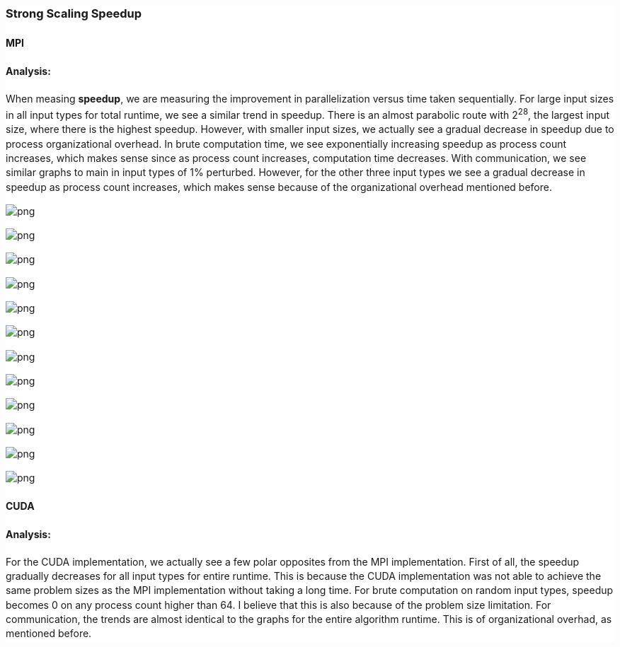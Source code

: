 

### Strong Scaling Speedup

#### MPI

#### Analysis:
When measing **speedup**, we are measuring the improvement in parallelization versus time taken sequentially. For large input sizes in all input types for total runtime, we see a similar trend in speedup. There is an almost parabolic route with $2^{28}$, the largest input size, where there is the highest speedup. However, with smaller input sizes, we actually see a gradual decrease in speedup due to process organizational overhead. In brute computation time, we see exponentially increasing speedup as process count increases, which makes sense since as process count increases, computation time decreases. With communication, we see similar graphs to main in input types of 1% perturbed. However, for the other three input types we see a gradual decrease in speedup as process count increases, which makes sense because of the organizational overhead mentioned before.

    
![png](PerformanceEval/Plots/QuickSortPlotting_files/QuickSortPlotting_16_0.png)
    
![png](PerformanceEval/Plots/QuickSortPlotting_files/QuickSortPlotting_16_1.png)
    
![png](PerformanceEval/Plots/QuickSortPlotting_files/QuickSortPlotting_16_2.png)
    
![png](PerformanceEval/Plots/QuickSortPlotting_files/QuickSortPlotting_16_3.png)
    
![png](PerformanceEval/Plots/QuickSortPlotting_files/QuickSortPlotting_16_4.png)
    
![png](PerformanceEval/Plots/QuickSortPlotting_files/QuickSortPlotting_16_5.png)
    
![png](PerformanceEval/Plots/QuickSortPlotting_files/QuickSortPlotting_16_6.png)
    
![png](PerformanceEval/Plots/QuickSortPlotting_files/QuickSortPlotting_16_7.png)
    
![png](PerformanceEval/Plots/QuickSortPlotting_files/QuickSortPlotting_16_8.png)
    
![png](PerformanceEval/Plots/QuickSortPlotting_files/QuickSortPlotting_16_9.png)
    
![png](PerformanceEval/Plots/QuickSortPlotting_files/QuickSortPlotting_16_10.png)
    
![png](PerformanceEval/Plots/QuickSortPlotting_files/QuickSortPlotting_16_11.png)
    


#### CUDA


#### Analysis:
For the CUDA implementation, we actually see a few polar opposites from the MPI implementation. First of all, the speedup gradually decreases for all input types for entire runtime. This is because the CUDA implementation was not able to achieve the same problem sizes as the MPI implementation without taking a long time. For brute computation on random input types, speedup becomes 0 on any process count higher than 64. I believe that this is also because of the problem size limitation. For communication, the trends are almost identical to the graphs for the entire algorithm runtime. This is of organizational overhad, as mentioned before.
